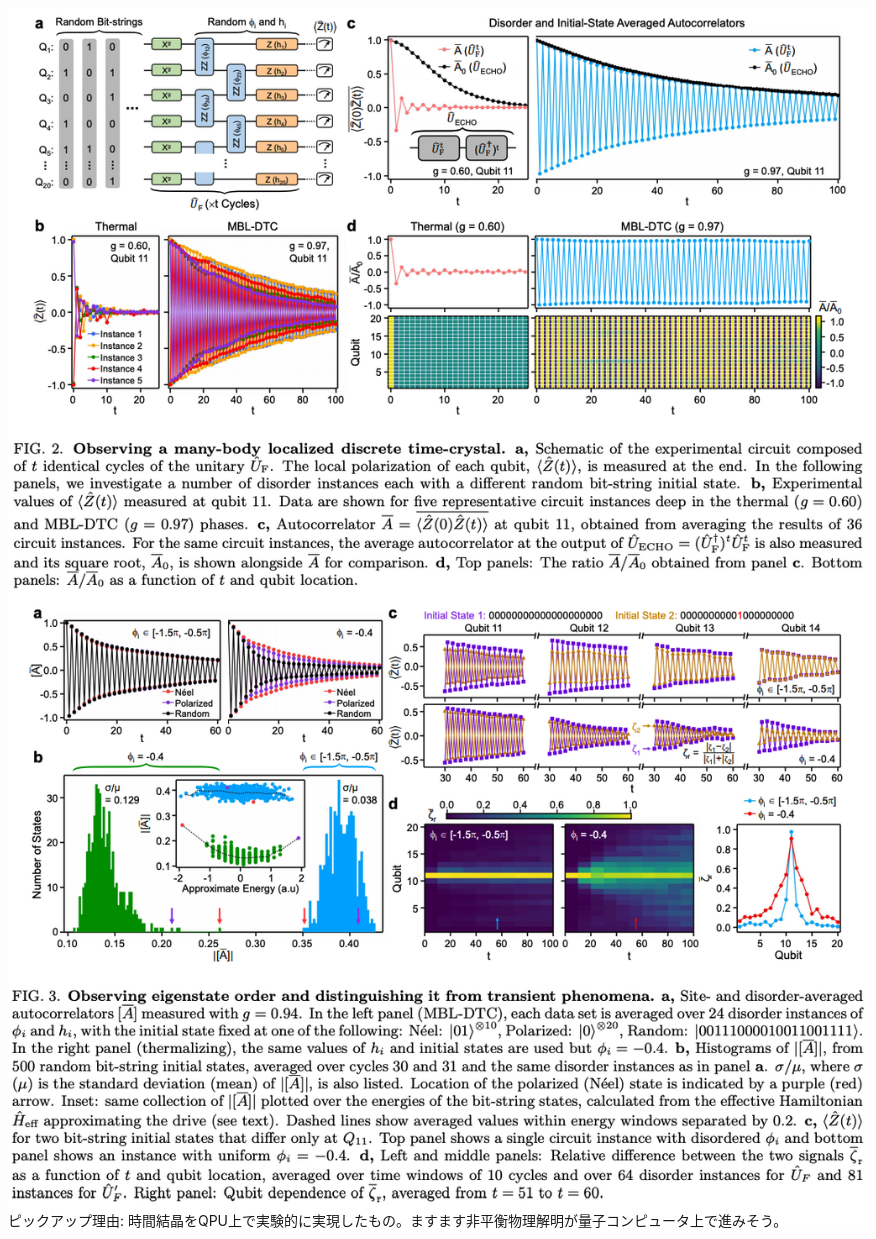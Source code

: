 ![](/assets/images/quantph/2021/2021_073.png)  
![](/assets/images/quantph/2021/2021_074.png)  
ピックアップ理由: 時間結晶をQPU上で実験的に実現したもの。ますます非平衡物理解明が量子コンピュータ上で進みそう。  